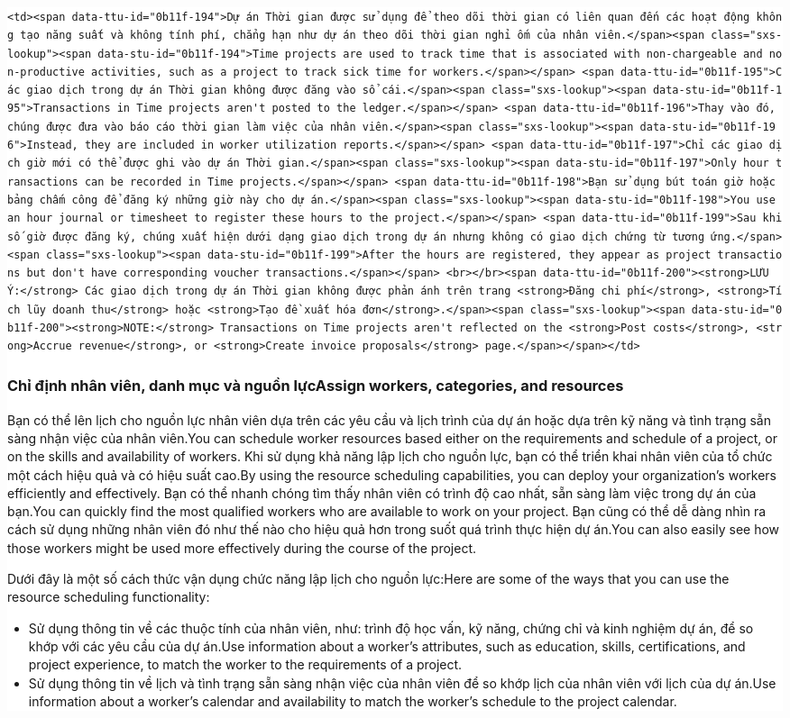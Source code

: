     <td><span data-ttu-id="0b11f-194">Dự án Thời gian được sử dụng để theo dõi thời gian có liên quan đến các hoạt động không tạo năng suất và không tính phí, chẳng hạn như dự án theo dõi thời gian nghỉ ốm của nhân viên.</span><span class="sxs-lookup"><span data-stu-id="0b11f-194">Time projects are used to track time that is associated with non-chargeable and non-productive activities, such as a project to track sick time for workers.</span></span> <span data-ttu-id="0b11f-195">Các giao dịch trong dự án Thời gian không được đăng vào sổ cái.</span><span class="sxs-lookup"><span data-stu-id="0b11f-195">Transactions in Time projects aren't posted to the ledger.</span></span> <span data-ttu-id="0b11f-196">Thay vào đó, chúng được đưa vào báo cáo thời gian làm việc của nhân viên.</span><span class="sxs-lookup"><span data-stu-id="0b11f-196">Instead, they are included in worker utilization reports.</span></span> <span data-ttu-id="0b11f-197">Chỉ các giao dịch giờ mới có thể được ghi vào dự án Thời gian.</span><span class="sxs-lookup"><span data-stu-id="0b11f-197">Only hour transactions can be recorded in Time projects.</span></span> <span data-ttu-id="0b11f-198">Bạn sử dụng bút toán giờ hoặc bảng chấm công để đăng ký những giờ này cho dự án.</span><span class="sxs-lookup"><span data-stu-id="0b11f-198">You use an hour journal or timesheet to register these hours to the project.</span></span> <span data-ttu-id="0b11f-199">Sau khi số giờ được đăng ký, chúng xuất hiện dưới dạng giao dịch trong dự án nhưng không có giao dịch chứng từ tương ứng.</span><span class="sxs-lookup"><span data-stu-id="0b11f-199">After the hours are registered, they appear as project transactions but don't have corresponding voucher transactions.</span></span> <br></br><span data-ttu-id="0b11f-200"><strong>LƯU Ý:</strong> Các giao dịch trong dự án Thời gian không được phản ánh trên trang <strong>Đăng chi phí</strong>, <strong>Tích lũy doanh thu</strong> hoặc <strong>Tạo đề xuất hóa đơn</strong>.</span><span class="sxs-lookup"><span data-stu-id="0b11f-200"><strong>NOTE:</strong> Transactions on Time projects aren't reflected on the <strong>Post costs</strong>, <strong>Accrue revenue</strong>, or <strong>Create invoice proposals</strong> page.</span></span></td>
  </tr>
</table>


### <a name="assign-workers-categories-and-resources"></a><span data-ttu-id="0b11f-201">Chỉ định nhân viên, danh mục và nguồn lực</span><span class="sxs-lookup"><span data-stu-id="0b11f-201">Assign workers, categories, and resources</span></span>

<span data-ttu-id="0b11f-202">Bạn có thể lên lịch cho nguồn lực nhân viên dựa trên các yêu cầu và lịch trình của dự án hoặc dựa trên kỹ năng và tình trạng sẵn sàng nhận việc của nhân viên.</span><span class="sxs-lookup"><span data-stu-id="0b11f-202">You can schedule worker resources based either on the requirements and schedule of a project, or on the skills and availability of workers.</span></span> <span data-ttu-id="0b11f-203">Khi sử dụng khả năng lập lịch cho nguồn lực, bạn có thể triển khai nhân viên của tổ chức một cách hiệu quả và có hiệu suất cao.</span><span class="sxs-lookup"><span data-stu-id="0b11f-203">By using the resource scheduling capabilities, you can deploy your organization’s workers efficiently and effectively.</span></span> <span data-ttu-id="0b11f-204">Bạn có thể nhanh chóng tìm thấy nhân viên có trình độ cao nhất, sẵn sàng làm việc trong dự án của bạn.</span><span class="sxs-lookup"><span data-stu-id="0b11f-204">You can quickly find the most qualified workers who are available to work on your project.</span></span> <span data-ttu-id="0b11f-205">Bạn cũng có thể dễ dàng nhìn ra cách sử dụng những nhân viên đó như thế nào cho hiệu quả hơn trong suốt quá trình thực hiện dự án.</span><span class="sxs-lookup"><span data-stu-id="0b11f-205">You can also easily see how those workers might be used more effectively during the course of the project.</span></span> 

<span data-ttu-id="0b11f-206">Dưới đây là một số cách thức vận dụng chức năng lập lịch cho nguồn lực:</span><span class="sxs-lookup"><span data-stu-id="0b11f-206">Here are some of the ways that you can use the resource scheduling functionality:</span></span>

-   <span data-ttu-id="0b11f-207">Sử dụng thông tin về các thuộc tính của nhân viên, như: trình độ học vấn, kỹ năng, chứng chỉ và kinh nghiệm dự án, để so khớp với các yêu cầu của dự án.</span><span class="sxs-lookup"><span data-stu-id="0b11f-207">Use information about a worker’s attributes, such as education, skills, certifications, and project experience, to match the worker to the requirements of a project.</span></span>
-   <span data-ttu-id="0b11f-208">Sử dụng thông tin về lịch và tình trạng sẵn sàng nhận việc của nhân viên để so khớp lịch của nhân viên với lịch của dự án.</span><span class="sxs-lookup"><span data-stu-id="0b11f-208">Use information about a worker’s calendar and availability to match the worker’s schedule to the project calendar.</span></span>